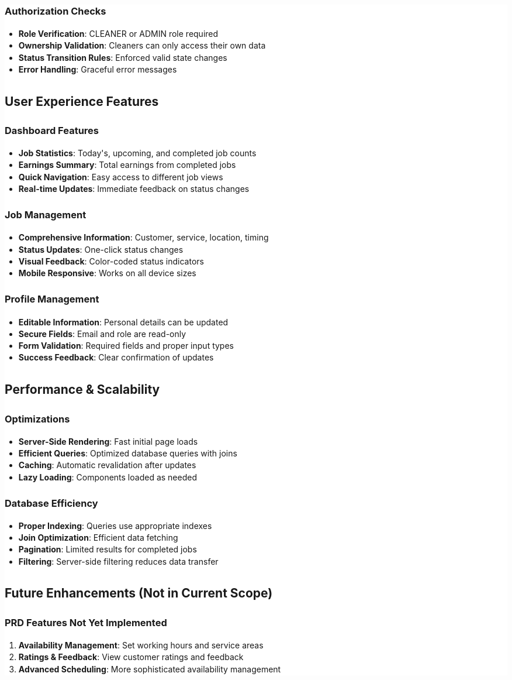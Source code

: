 ### Authorization Checks
- **Role Verification**: CLEANER or ADMIN role required
- **Ownership Validation**: Cleaners can only access their own data
- **Status Transition Rules**: Enforced valid state changes
- **Error Handling**: Graceful error messages

## User Experience Features

### Dashboard Features
- **Job Statistics**: Today's, upcoming, and completed job counts
- **Earnings Summary**: Total earnings from completed jobs
- **Quick Navigation**: Easy access to different job views
- **Real-time Updates**: Immediate feedback on status changes

### Job Management
- **Comprehensive Information**: Customer, service, location, timing
- **Status Updates**: One-click status changes
- **Visual Feedback**: Color-coded status indicators
- **Mobile Responsive**: Works on all device sizes

### Profile Management
- **Editable Information**: Personal details can be updated
- **Secure Fields**: Email and role are read-only
- **Form Validation**: Required fields and proper input types
- **Success Feedback**: Clear confirmation of updates

## Performance & Scalability

### Optimizations
- **Server-Side Rendering**: Fast initial page loads
- **Efficient Queries**: Optimized database queries with joins
- **Caching**: Automatic revalidation after updates
- **Lazy Loading**: Components loaded as needed

### Database Efficiency
- **Proper Indexing**: Queries use appropriate indexes
- **Join Optimization**: Efficient data fetching
- **Pagination**: Limited results for completed jobs
- **Filtering**: Server-side filtering reduces data transfer

## Future Enhancements (Not in Current Scope)

### PRD Features Not Yet Implemented
1. **Availability Management**: Set working hours and service areas
2. **Ratings & Feedback**: View customer ratings and feedback
3. **Advanced Scheduling**: More sophisticated availability management
